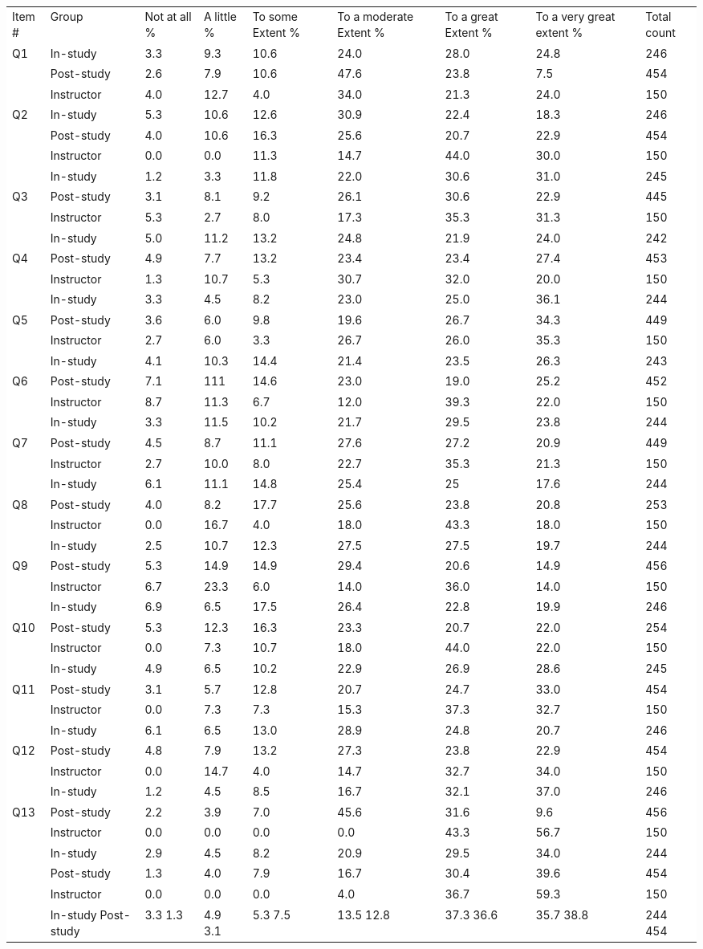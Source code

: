 <html><body><table><tr><td>Item #</td><td>Group</td><td>Not at all %</td><td>A little %</td><td>To some Extent %</td><td>To a moderate Extent %</td><td>To a great Extent %</td><td>To a very great extent %</td><td>Total count</td></tr><tr><td rowspan="3">Q1</td><td> In-study </td><td>3.3</td><td>9.3</td><td>10.6</td><td>24.0</td><td>28.0</td><td>24.8</td><td>246</td></tr><tr><td> Post-study</td><td>2.6</td><td>7.9</td><td>10.6</td><td>47.6</td><td>23.8</td><td>7.5</td><td>454</td></tr><tr><td> Instructor</td><td>4.0</td><td>12.7</td><td>4.0</td><td>34.0</td><td>21.3</td><td>24.0</td><td>150</td></tr><tr><td rowspan="4">Q2</td><td> In-study</td><td>5.3</td><td>10.6</td><td>12.6</td><td>30.9</td><td>22.4</td><td>18.3</td><td>246</td></tr><tr><td> Post-study</td><td>4.0</td><td>10.6</td><td>16.3</td><td>25.6</td><td>20.7</td><td>22.9</td><td>454</td></tr><tr><td> Instructor</td><td>0.0</td><td>0.0</td><td>11.3</td><td>14.7</td><td>44.0</td><td>30.0</td><td>150</td></tr><tr><td> In-study </td><td>1.2</td><td>3.3</td><td>11.8</td><td>22.0</td><td>30.6</td><td>31.0</td><td>245</td></tr><tr><td rowspan="3">Q3</td><td>Post-study</td><td>3.1</td><td>8.1</td><td>9.2</td><td>26.1</td><td>30.6</td><td>22.9</td><td>445</td></tr><tr><td> Instructor</td><td>5.3</td><td>2.7</td><td>8.0</td><td>17.3</td><td>35.3</td><td>31.3</td><td>150</td></tr><tr><td> In-study </td><td>5.0</td><td>11.2</td><td>13.2</td><td>24.8</td><td>21.9</td><td>24.0</td><td>242</td></tr><tr><td rowspan="3">Q4</td><td> Post-study</td><td>4.9</td><td>7.7</td><td>13.2</td><td>23.4</td><td>23.4</td><td>27.4</td><td>453</td></tr><tr><td> Instructor</td><td>1.3</td><td>10.7</td><td>5.3</td><td>30.7</td><td>32.0</td><td>20.0</td><td>150</td></tr><tr><td> In-study</td><td>3.3</td><td>4.5</td><td>8.2</td><td>23.0</td><td>25.0</td><td>36.1</td><td>244</td></tr><tr><td rowspan="3">Q5</td><td> Post-study</td><td>3.6</td><td>6.0</td><td>9.8</td><td>19.6</td><td>26.7</td><td>34.3</td><td>449</td></tr><tr><td>Instructor</td><td>2.7</td><td>6.0</td><td>3.3</td><td>26.7</td><td>26.0</td><td>35.3</td><td>150</td></tr><tr><td> In-study</td><td>4.1</td><td>10.3</td><td>14.4</td><td>21.4</td><td>23.5</td><td>26.3</td><td>243</td></tr><tr><td rowspan="3">Q6</td><td> Post-study</td><td>7.1</td><td>111</td><td>14.6</td><td>23.0</td><td>19.0</td><td>25.2</td><td>452</td></tr><tr><td> Instructor</td><td>8.7</td><td>11.3</td><td>6.7</td><td>12.0</td><td>39.3</td><td>22.0</td><td>150</td></tr><tr><td> In-study</td><td>3.3</td><td>11.5</td><td>10.2</td><td>21.7</td><td>29.5</td><td>23.8</td><td>244</td></tr><tr><td rowspan="3">Q7</td><td> Post-study</td><td>4.5</td><td>8.7</td><td>11.1</td><td>27.6</td><td>27.2</td><td>20.9</td><td>449</td></tr><tr><td> Instructor</td><td>2.7</td><td>10.0</td><td>8.0</td><td>22.7</td><td>35.3</td><td>21.3</td><td>150</td></tr><tr><td> In-study</td><td>6.1</td><td>11.1</td><td>14.8</td><td>25.4</td><td>25</td><td>17.6</td><td>244</td></tr><tr><td rowspan="3">Q8</td><td> Post-study</td><td>4.0</td><td>8.2</td><td>17.7</td><td>25.6</td><td>23.8</td><td>20.8</td><td>253</td></tr><tr><td>Instructor</td><td>0.0</td><td>16.7</td><td>4.0</td><td>18.0</td><td>43.3</td><td>18.0</td><td>150</td></tr><tr><td> In-study</td><td>2.5</td><td>10.7</td><td>12.3</td><td>27.5</td><td>27.5</td><td>19.7</td><td>244</td></tr><tr><td rowspan="3">Q9</td><td> Post-study</td><td>5.3</td><td>14.9</td><td>14.9</td><td>29.4</td><td>20.6</td><td>14.9</td><td>456</td></tr><tr><td>Instructor</td><td>6.7</td><td>23.3</td><td>6.0</td><td>14.0</td><td>36.0</td><td>14.0</td><td>150</td></tr><tr><td> In-study </td><td>6.9</td><td>6.5</td><td>17.5</td><td>26.4</td><td>22.8</td><td>19.9</td><td>246</td></tr><tr><td rowspan="3">Q10</td><td> Post-study</td><td>5.3</td><td>12.3</td><td>16.3</td><td>23.3</td><td>20.7</td><td>22.0</td><td>254</td></tr><tr><td>Instructor</td><td>0.0</td><td>7.3</td><td>10.7</td><td>18.0</td><td>44.0</td><td>22.0</td><td>150</td></tr><tr><td> In-study</td><td>4.9</td><td>6.5</td><td>10.2</td><td>22.9</td><td>26.9</td><td>28.6</td><td>245</td></tr><tr><td rowspan="3">Q11</td><td> Post-study</td><td>3.1</td><td>5.7</td><td>12.8</td><td>20.7</td><td>24.7</td><td>33.0</td><td>454</td></tr><tr><td> Instructor</td><td>0.0</td><td>7.3</td><td>7.3</td><td>15.3</td><td>37.3</td><td>32.7</td><td>150</td></tr><tr><td> In-study</td><td>6.1</td><td>6.5</td><td>13.0</td><td>28.9</td><td>24.8</td><td>20.7</td><td>246</td></tr><tr><td rowspan="3">Q12</td><td> Post-study</td><td>4.8</td><td>7.9</td><td>13.2</td><td>27.3</td><td>23.8</td><td>22.9</td><td>454</td></tr><tr><td>Instructor</td><td>0.0</td><td>14.7</td><td>4.0</td><td>14.7</td><td>32.7</td><td>34.0</td><td>150</td></tr><tr><td> In-study</td><td>1.2</td><td>4.5</td><td>8.5</td><td>16.7</td><td>32.1</td><td>37.0</td><td>246</td></tr><tr><td rowspan="3">Q13</td><td>Post-study</td><td>2.2</td><td>3.9</td><td>7.0</td><td>45.6</td><td>31.6</td><td>9.6</td><td>456</td></tr><tr><td> Instructor</td><td>0.0</td><td>0.0</td><td>0.0</td><td>0.0</td><td>43.3</td><td>56.7</td><td>150</td></tr><tr><td> In-study</td><td>2.9</td><td>4.5</td><td>8.2</td><td>20.9</td><td>29.5</td><td>34.0</td><td>244</td></tr><tr><td rowspan="3"></td><td> Post-study</td><td>1.3</td><td>4.0</td><td>7.9</td><td>16.7</td><td>30.4</td><td>39.6</td><td>454</td></tr><tr><td>Instructor</td><td>0.0</td><td>0.0</td><td>0.0</td><td>4.0</td><td>36.7</td><td>59.3</td><td>150</td></tr><tr><td>In-study Post-study</td><td>3.3 1.3</td><td>4.9 3.1</td><td>5.3 7.5</td><td>13.5 12.8</td><td>37.3 36.6</td><td>35.7 38.8</td><td>244 454</td></tr><tr></table></body></html>
